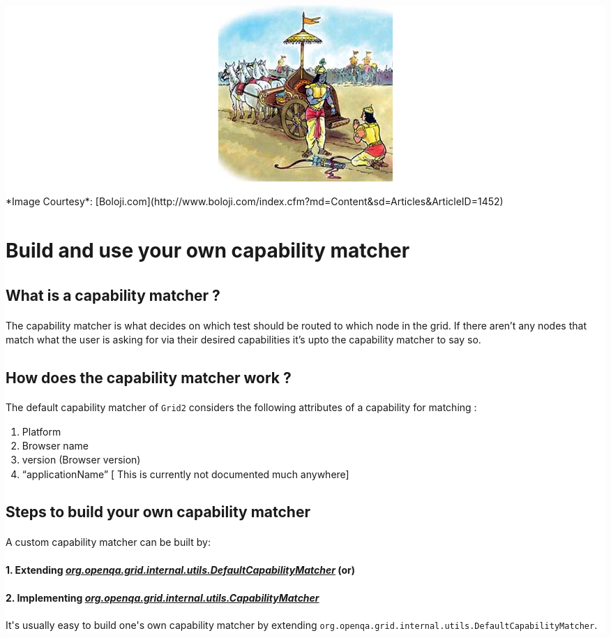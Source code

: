 <p align="center"> 
<img src='./images/banner.jpg'>
</p>
*Image Courtesy*: [Boloji.com](http://www.boloji.com/index.cfm?md=Content&sd=Articles&ArticleID=1452)

# Build and use your own capability matcher

## What is a capability matcher ?
The capability matcher is what decides on which test should be routed to which node in the grid. If there aren’t any nodes that match what the user is asking for via their desired capabilities it’s upto the capability matcher to say so.

## How does the capability matcher work ?
The default capability matcher of `Grid2` considers the following attributes of a capability for matching :

1. Platform
2. Browser name
3. version (Browser version)
4. “applicationName” [ This is currently not documented much anywhere]

## Steps to build your own capability matcher

A custom capability matcher can be built by:

#### 1. Extending [**_org.openqa.grid.internal.utils.DefaultCapabilityMatcher_**](https://github.com/SeleniumHQ/selenium/blob/master/java/server/src/org/openqa/grid/internal/utils/DefaultCapabilityMatcher.java) **(or)**
#### 2. Implementing [**_org.openqa.grid.internal.utils.CapabilityMatcher_**](https://github.com/SeleniumHQ/selenium/blob/master/java/server/src/org/openqa/grid/internal/utils/CapabilityMatcher.java)

It's usually easy to build one's own capability matcher by extending `org.openqa.grid.internal.utils.DefaultCapabilityMatcher`.
